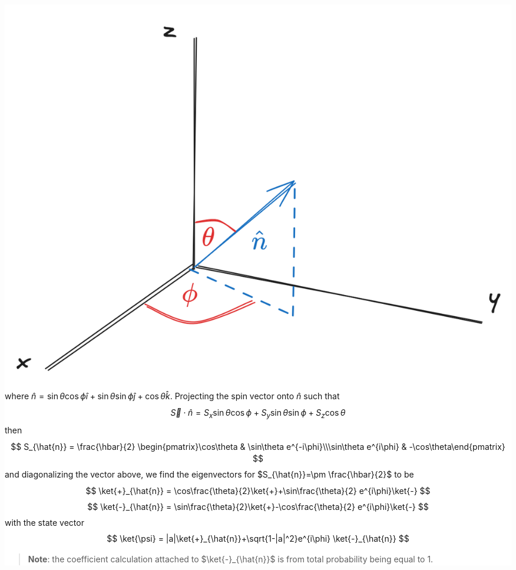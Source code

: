 ![](images/newop.png)
where $\hat{n}=\sin\theta\cos\phi\hat{i}+\sin\theta\sin\phi\hat{j}+\cos\theta\hat{k}$. Projecting the spin vector onto $\hat{n}$ such that
$$
\vec{S}\cdot\hat{n} = S_x \sin\theta\cos\phi+S_y\sin\theta\sin\phi+S_z\cos\theta
$$
then
$$
S_{\hat{n}} = \frac{\hbar}{2} \begin{pmatrix}\cos\theta & \sin\theta e^{-i\phi}\\\sin\theta e^{i\phi} & -\cos\theta\end{pmatrix}
$$
and diagonalizing the vector above, we find the eigenvectors for $S_{\hat{n}}=\pm \frac{\hbar}{2}$ to be
$$
\ket{+}_{\hat{n}} = \cos\frac{\theta}{2}\ket{+}+\sin\frac{\theta}{2} e^{i\phi}\ket{-}
$$
$$
\ket{-}_{\hat{n}} = \sin\frac{\theta}{2}\ket{+}-\cos\frac{\theta}{2} e^{i\phi}\ket{-}
$$
with the state vector
$$
\ket{\psi} = |a|\ket{+}_{\hat{n}}+\sqrt{1-|a|^2}e^{i\phi} \ket{-}_{\hat{n}}
$$
> **Note**: the coefficient calculation attached to $\ket{-}_{\hat{n}}$ is from total probability being equal to 1. 
